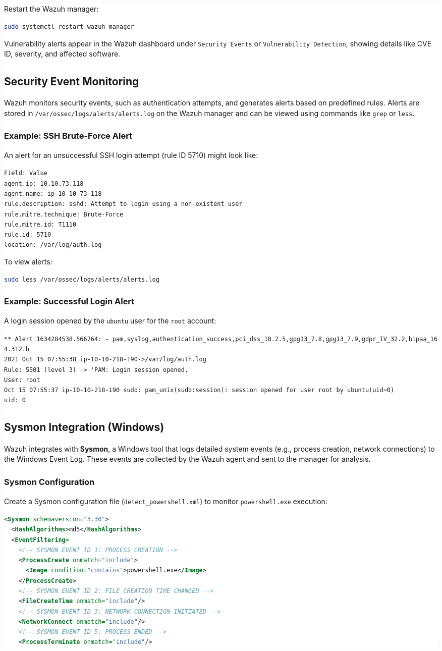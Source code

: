 Restart the Wazuh manager:
```bash
sudo systemctl restart wazuh-manager
```
Vulnerability alerts appear in the Wazuh dashboard under `Security Events` or `Vulnerability Detection`, showing details like CVE ID, severity, and affected software.

## Security Event Monitoring
Wazuh monitors security events, such as authentication attempts, and generates alerts based on predefined rules. Alerts are stored in `/var/ossec/logs/alerts/alerts.log` on the Wazuh manager and can be viewed using commands like `grep` or `less`.

### Example: SSH Brute-Force Alert
An alert for an unsuccessful SSH login attempt (rule ID 5710) might look like:
```
Field: Value
agent.ip: 10.10.73.118
agent.name: ip-10-10-73-118
rule.description: sshd: Attempt to login using a non-existent user
rule.mitre.technique: Brute-Force
rule.mitre.id: T1110
rule.id: 5710
location: /var/log/auth.log
```
To view alerts:
```bash
sudo less /var/ossec/logs/alerts/alerts.log
```

### Example: Successful Login Alert
A login session opened by the `ubuntu` user for the `root` account:
```
** Alert 1634284538.566764: - pam,syslog,authentication_success,pci_dss_10.2.5,gpg13_7.8,gpg13_7.9,gdpr_IV_32.2,hipaa_164.312.b
2021 Oct 15 07:55:38 ip-10-10-218-190->/var/log/auth.log
Rule: 5501 (level 3) -> 'PAM: Login session opened.'
User: root
Oct 15 07:55:37 ip-10-10-218-190 sudo: pam_unix(sudo:session): session opened for user root by ubuntu(uid=0)
uid: 0
```

## Sysmon Integration (Windows)
Wazuh integrates with **Sysmon**, a Windows tool that logs detailed system events (e.g., process creation, network connections) to the Windows Event Log. These events are collected by the Wazuh agent and sent to the manager for analysis.

### Sysmon Configuration
Create a Sysmon configuration file (`detect_powershell.xml`) to monitor `powershell.exe` execution:
```xml
<Sysmon schemaversion="3.30">
  <HashAlgorithms>md5</HashAlgorithms>
  <EventFiltering>
    <!-- SYSMON EVENT ID 1: PROCESS CREATION -->
    <ProcessCreate onmatch="include">
      <Image condition="contains">powershell.exe</Image>
    </ProcessCreate>
    <!-- SYSMON EVENT ID 2: FILE CREATION TIME CHANGED -->
    <FileCreateTime onmatch="include"/>
    <!-- SYSMON EVENT ID 3: NETWORK CONNECTION INITIATED -->
    <NetworkConnect onmatch="include"/>
    <!-- SYSMON EVENT ID 5: PROCESS ENDED -->
    <ProcessTerminate onmatch="include"/>
```